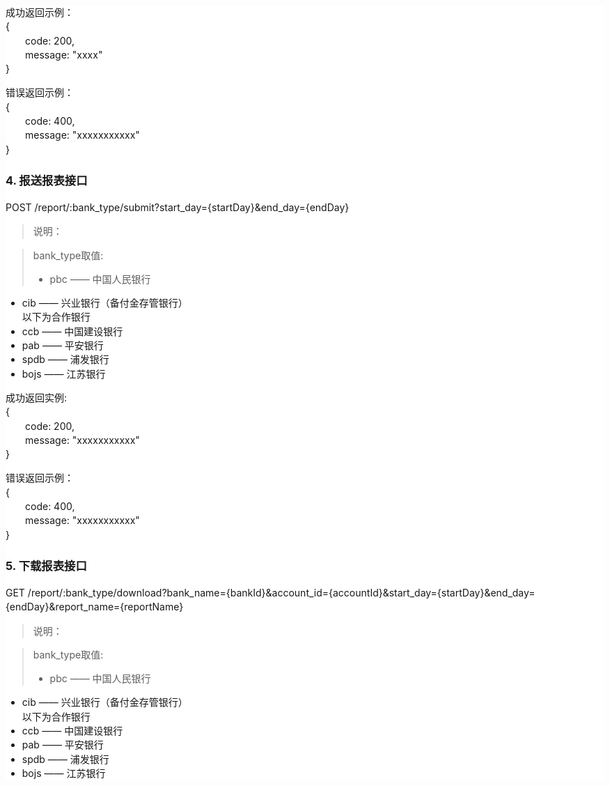 成功返回示例：  
{  
　　code: 200,  
　　message: "xxxx"  
}  

错误返回示例：  
{  
　　code: 400,  
　　message: "xxxxxxxxxxx"  
}  

### 4. 报送报表接口 ###

POST /report/:bank\_type/submit?start\_day={startDay}&end\_day={endDay}

> 说明：

>bank\_type取值:  
>- pbc —— 中国人民银行  
- cib —— 兴业银行（备付金存管银行）  
以下为合作银行  
- ccb —— 中国建设银行  
- pab —— 平安银行  
- spdb —— 浦发银行  
- bojs —— 江苏银行

成功返回实例:  
{  
　　code: 200,  
　　message: "xxxxxxxxxxx"  
}  

错误返回示例：  
{  
　　code: 400,  
　　message: "xxxxxxxxxxx"  
}  

### 5. 下载报表接口 ###

GET /report/:bank\_type/download?bank\_name={bankId}&account\_id={accountId}&start\_day={startDay}&end\_day={endDay}&report\_name={reportName}

> 说明：

>bank\_type取值:  
>- pbc —— 中国人民银行  
- cib —— 兴业银行（备付金存管银行）  
以下为合作银行  
- ccb —— 中国建设银行  
- pab —— 平安银行  
- spdb —— 浦发银行  
- bojs —— 江苏银行
  